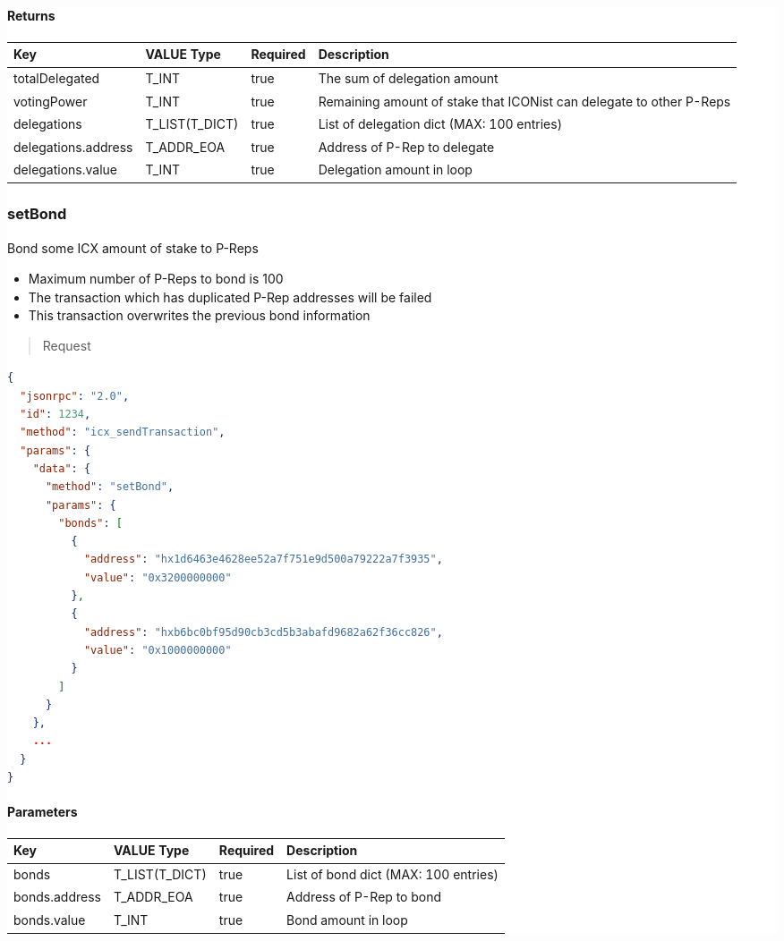 #### Returns

| Key            | VALUE Type | Required | Description                                                  |
| :------------- | :--------- | :------- | :----------------------------------------------------------- |
| totalDelegated | T_INT      | true     | The sum of delegation amount                                 |
| votingPower    | T_INT      | true     | Remaining amount of stake that ICONist can delegate to other P-Reps |
| delegations         | T_LIST(T_DICT) | true     | List of delegation dict (MAX: 100 entries) |
| delegations.address | T_ADDR_EOA     | true     | Address of P-Rep to delegate             |
| delegations.value   | T_INT          | true     | Delegation amount in loop                |

### setBond

Bond some ICX amount of stake to P-Reps

- Maximum number of P-Reps to bond is 100
- The transaction which has duplicated P-Rep addresses will be failed
- This transaction overwrites the previous bond information

> Request

```json
{
  "jsonrpc": "2.0",
  "id": 1234,
  "method": "icx_sendTransaction",
  "params": {
    "data": {
      "method": "setBond",
      "params": {
        "bonds": [
          {
            "address": "hx1d6463e4628ee52a7f751e9d500a79222a7f3935",
            "value": "0x3200000000"
          },
          {
            "address": "hxb6bc0bf95d90cb3cd5b3abafd9682a62f36cc826",
            "value": "0x1000000000"
          }
        ]
      }
    },
    ...
  }
}
```

#### Parameters

| Key                 | VALUE Type     | Required | Description                              |
| :------------------ | :------------- | :------- | :--------------------------------------- |
| bonds | T_LIST(T_DICT) | true     | List of bond dict (MAX: 100 entries) |
| bonds.address | T_ADDR_EOA     | true     | Address of P-Rep to bond |
| bonds.value   | T_INT          | true     | Bond amount in loop                |
